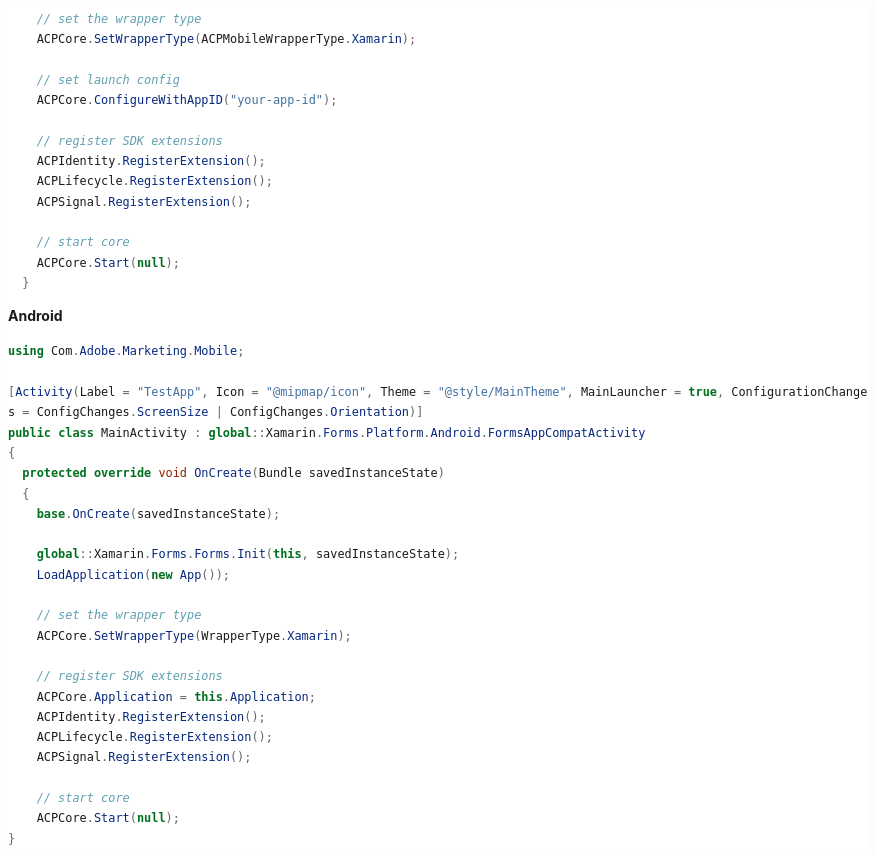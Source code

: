 ```csharp
    // set the wrapper type
    ACPCore.SetWrapperType(ACPMobileWrapperType.Xamarin);

    // set launch config
    ACPCore.ConfigureWithAppID("your-app-id");

    // register SDK extensions
    ACPIdentity.RegisterExtension();
    ACPLifecycle.RegisterExtension();
    ACPSignal.RegisterExtension();

    // start core
    ACPCore.Start(null);
  }
```

**Android**

```csharp
using Com.Adobe.Marketing.Mobile;

[Activity(Label = "TestApp", Icon = "@mipmap/icon", Theme = "@style/MainTheme", MainLauncher = true, ConfigurationChanges = ConfigChanges.ScreenSize | ConfigChanges.Orientation)]
public class MainActivity : global::Xamarin.Forms.Platform.Android.FormsAppCompatActivity
{
  protected override void OnCreate(Bundle savedInstanceState)
  {
    base.OnCreate(savedInstanceState);

    global::Xamarin.Forms.Forms.Init(this, savedInstanceState);
    LoadApplication(new App());

    // set the wrapper type
    ACPCore.SetWrapperType(WrapperType.Xamarin);

    // register SDK extensions
    ACPCore.Application = this.Application;
    ACPIdentity.RegisterExtension();
    ACPLifecycle.RegisterExtension();
    ACPSignal.RegisterExtension();

    // start core
    ACPCore.Start(null);
}
```
